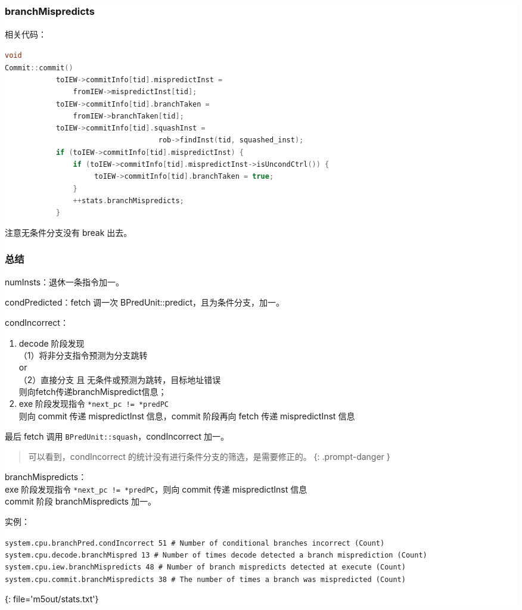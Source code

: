 ### branchMispredicts

相关代码：
``` cpp
void
Commit::commit()
            toIEW->commitInfo[tid].mispredictInst =
                fromIEW->mispredictInst[tid];
            toIEW->commitInfo[tid].branchTaken =
                fromIEW->branchTaken[tid];
            toIEW->commitInfo[tid].squashInst =
                                    rob->findInst(tid, squashed_inst);
            if (toIEW->commitInfo[tid].mispredictInst) {
                if (toIEW->commitInfo[tid].mispredictInst->isUncondCtrl()) {
                     toIEW->commitInfo[tid].branchTaken = true;
                }
                ++stats.branchMispredicts;
            }
```

注意无条件分支没有 break 出去。

### 总结

numInsts：退休一条指令加一。

condPredicted：fetch 调一次 BPredUnit::predict，且为条件分支，加一。

condIncorrect：  
1. decode 阶段发现  
（1）将非分支指令预测为分支跳转  
or  
（2）直接分支 且 无条件或预测为跳转，目标地址错误  
则向fetch传递branchMispredict信息；
2. exe 阶段发现指令 `*next_pc != *predPC`  
则向 commit 传递 mispredictInst 信息，commit 阶段再向 fetch 传递 mispredictInst 信息

最后 fetch 调用 `BPredUnit::squash`，condIncorrect 加一。

> 可以看到，condIncorrect 的统计没有进行条件分支的筛选，是需要修正的。
{: .prompt-danger }

branchMispredicts：  
exe 阶段发现指令 `*next_pc != *predPC`，则向 commit 传递 mispredictInst 信息  
commit 阶段 branchMispredicts 加一。

实例：
``` text
system.cpu.branchPred.condIncorrect 51 # Number of conditional branches incorrect (Count)
system.cpu.decode.branchMispred 13 # Number of times decode detected a branch misprediction (Count)
system.cpu.iew.branchMispredicts 48 # Number of branch mispredicts detected at execute (Count)
system.cpu.commit.branchMispredicts 38 # The number of times a branch was mispredicted (Count)
```
{: file='m5out/stats.txt'}
